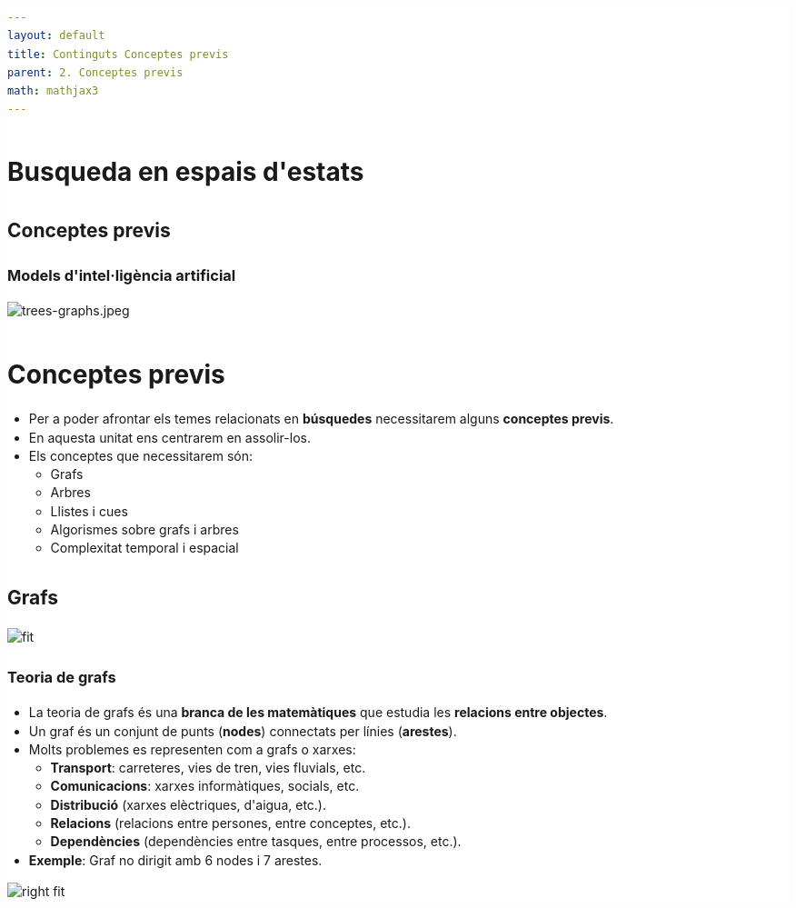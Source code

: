 ```yaml
---
layout: default
title: Continguts Conceptes previs
parent: 2. Conceptes previs
math: mathjax3
---
```


# Busqueda en espais d'estats

## Conceptes previs

### Models d'intel·ligència artificial

![trees-graphs.jpeg](../images%2Ftrees-graphs.jpeg)

# Conceptes previs

* Per a poder afrontar els temes relacionats en **búsquedes** necessitarem alguns **conceptes previs**.
* En aquesta unitat ens centrarem en assolir-los.
* Els conceptes que necessitarem són:
    * Grafs
    * Arbres
    * Llistes i cues
    * Algorismes sobre grafs i arbres
    * Complexitat temporal i espacial

## Grafs

![fit](../images%2F508px-Graph_example_%28Graph_theory%29.png)

### Teoria de grafs

* La teoria de grafs és una **branca de les matemàtiques** que estudia les **relacions entre objectes**.
* Un graf és un conjunt de punts (**nodes**) connectats per línies (**arestes**).
* Molts problemes es representen com a grafs o xarxes:
    * **Transport**: carreteres, vies de tren, vies fluvials, etc.
    * **Comunicacions**: xarxes informàtiques, socials, etc.
    * **Distribució** (xarxes elèctriques, d'aigua, etc.).
    * **Relacions** (relacions entre persones, entre conceptes, etc.).
    * **Dependències** (dependències entre tasques, entre processos, etc.).
* **Exemple**: Graf no dirigit amb 6 nodes i 7 arestes.

![right fit](../images%2F6n-graf.svg)

